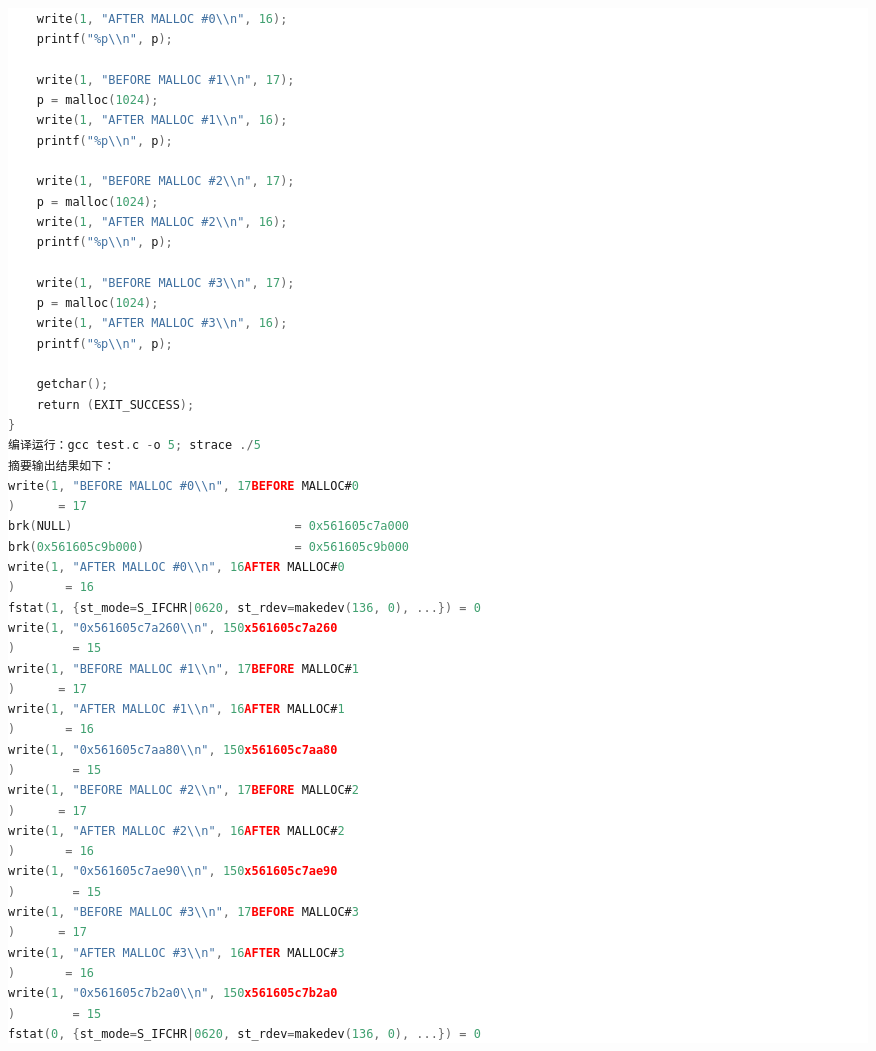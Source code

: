 ```c
    write(1, "AFTER MALLOC #0\\n", 16);
    printf("%p\\n", p);

    write(1, "BEFORE MALLOC #1\\n", 17);
    p = malloc(1024);
    write(1, "AFTER MALLOC #1\\n", 16);
    printf("%p\\n", p);

    write(1, "BEFORE MALLOC #2\\n", 17);
    p = malloc(1024);
    write(1, "AFTER MALLOC #2\\n", 16);
    printf("%p\\n", p);

    write(1, "BEFORE MALLOC #3\\n", 17);
    p = malloc(1024);
    write(1, "AFTER MALLOC #3\\n", 16);
    printf("%p\\n", p);

    getchar();
    return (EXIT_SUCCESS);
}
编译运行：gcc test.c -o 5; strace ./5
摘要输出结果如下：
write(1, "BEFORE MALLOC #0\\n", 17BEFORE MALLOC#0
)      = 17
brk(NULL)                               = 0x561605c7a000
brk(0x561605c9b000)                     = 0x561605c9b000
write(1, "AFTER MALLOC #0\\n", 16AFTER MALLOC#0
)       = 16
fstat(1, {st_mode=S_IFCHR|0620, st_rdev=makedev(136, 0), ...}) = 0
write(1, "0x561605c7a260\\n", 150x561605c7a260
)        = 15
write(1, "BEFORE MALLOC #1\\n", 17BEFORE MALLOC#1
)      = 17
write(1, "AFTER MALLOC #1\\n", 16AFTER MALLOC#1
)       = 16
write(1, "0x561605c7aa80\\n", 150x561605c7aa80
)        = 15
write(1, "BEFORE MALLOC #2\\n", 17BEFORE MALLOC#2
)      = 17
write(1, "AFTER MALLOC #2\\n", 16AFTER MALLOC#2
)       = 16
write(1, "0x561605c7ae90\\n", 150x561605c7ae90
)        = 15
write(1, "BEFORE MALLOC #3\\n", 17BEFORE MALLOC#3
)      = 17
write(1, "AFTER MALLOC #3\\n", 16AFTER MALLOC#3
)       = 16
write(1, "0x561605c7b2a0\\n", 150x561605c7b2a0
)        = 15
fstat(0, {st_mode=S_IFCHR|0620, st_rdev=makedev(136, 0), ...}) = 0

```
